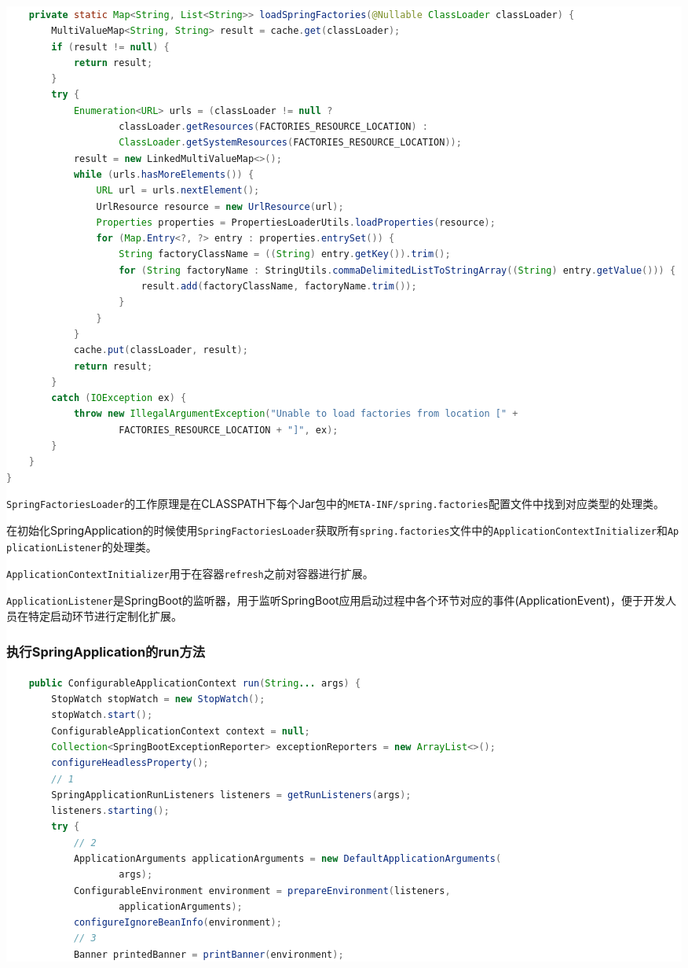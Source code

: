 ```java
	private static Map<String, List<String>> loadSpringFactories(@Nullable ClassLoader classLoader) {
		MultiValueMap<String, String> result = cache.get(classLoader);
		if (result != null) {
			return result;
		}
		try {
			Enumeration<URL> urls = (classLoader != null ?
					classLoader.getResources(FACTORIES_RESOURCE_LOCATION) :
					ClassLoader.getSystemResources(FACTORIES_RESOURCE_LOCATION));
			result = new LinkedMultiValueMap<>();
			while (urls.hasMoreElements()) {
				URL url = urls.nextElement();
				UrlResource resource = new UrlResource(url);
				Properties properties = PropertiesLoaderUtils.loadProperties(resource);
				for (Map.Entry<?, ?> entry : properties.entrySet()) {
					String factoryClassName = ((String) entry.getKey()).trim();
					for (String factoryName : StringUtils.commaDelimitedListToStringArray((String) entry.getValue())) {
						result.add(factoryClassName, factoryName.trim());
					}
				}
			}
			cache.put(classLoader, result);
			return result;
		}
		catch (IOException ex) {
			throw new IllegalArgumentException("Unable to load factories from location [" +
					FACTORIES_RESOURCE_LOCATION + "]", ex);
		}
	}
}
```

`SpringFactoriesLoader`的工作原理是在CLASSPATH下每个Jar包中的`META-INF/spring.factories`配置文件中找到对应类型的处理类。

在初始化SpringApplication的时候使用`SpringFactoriesLoader`获取所有`spring.factories`文件中的`ApplicationContextInitializer`和`ApplicationListener`的处理类。

`ApplicationContextInitializer`用于在容器`refresh`之前对容器进行扩展。

`ApplicationListener`是SpringBoot的监听器，用于监听SpringBoot应用启动过程中各个环节对应的事件(ApplicationEvent)，便于开发人员在特定启动环节进行定制化扩展。


### 执行SpringApplication的run方法

```java
	public ConfigurableApplicationContext run(String... args) {
		StopWatch stopWatch = new StopWatch();
		stopWatch.start();
		ConfigurableApplicationContext context = null;
		Collection<SpringBootExceptionReporter> exceptionReporters = new ArrayList<>();
		configureHeadlessProperty();
		// 1
		SpringApplicationRunListeners listeners = getRunListeners(args);
		listeners.starting();
		try {
			// 2
			ApplicationArguments applicationArguments = new DefaultApplicationArguments(
					args);
			ConfigurableEnvironment environment = prepareEnvironment(listeners,
					applicationArguments);
			configureIgnoreBeanInfo(environment);
			// 3
			Banner printedBanner = printBanner(environment);
```